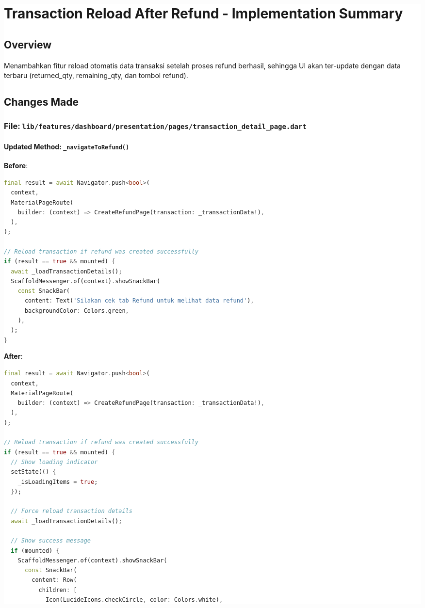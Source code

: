# Transaction Reload After Refund - Implementation Summary

## Overview

Menambahkan fitur reload otomatis data transaksi setelah proses refund berhasil, sehingga UI akan ter-update dengan data terbaru (returned_qty, remaining_qty, dan tombol refund).

## Changes Made

### File: `lib/features/dashboard/presentation/pages/transaction_detail_page.dart`

#### **Updated Method**: `_navigateToRefund()`

**Before**:

```dart
final result = await Navigator.push<bool>(
  context,
  MaterialPageRoute(
    builder: (context) => CreateRefundPage(transaction: _transactionData!),
  ),
);

// Reload transaction if refund was created successfully
if (result == true && mounted) {
  await _loadTransactionDetails();
  ScaffoldMessenger.of(context).showSnackBar(
    const SnackBar(
      content: Text('Silakan cek tab Refund untuk melihat data refund'),
      backgroundColor: Colors.green,
    ),
  );
}
```

**After**:

```dart
final result = await Navigator.push<bool>(
  context,
  MaterialPageRoute(
    builder: (context) => CreateRefundPage(transaction: _transactionData!),
  ),
);

// Reload transaction if refund was created successfully
if (result == true && mounted) {
  // Show loading indicator
  setState(() {
    _isLoadingItems = true;
  });

  // Force reload transaction details
  await _loadTransactionDetails();

  // Show success message
  if (mounted) {
    ScaffoldMessenger.of(context).showSnackBar(
      const SnackBar(
        content: Row(
          children: [
            Icon(LucideIcons.checkCircle, color: Colors.white),
```